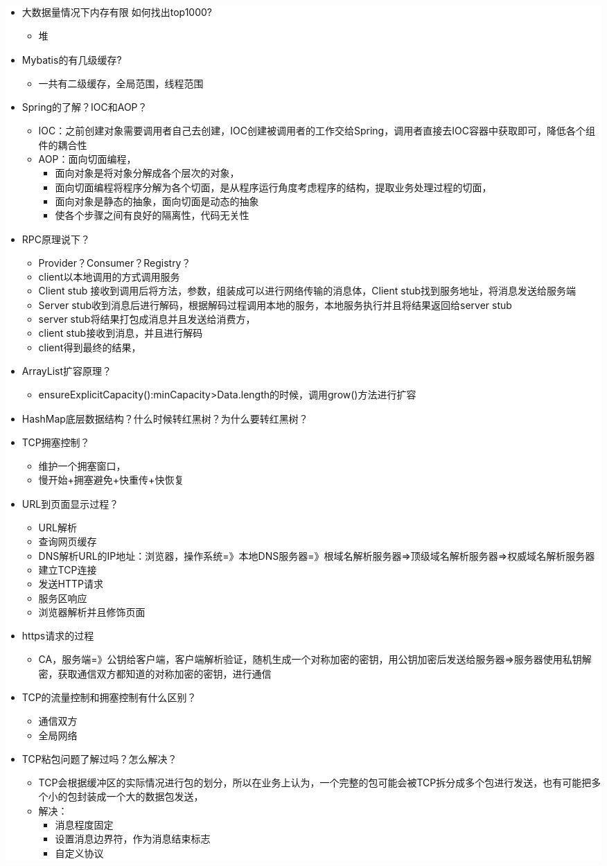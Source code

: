 - 大数据量情况下内存有限 如何找出top1000?
  
  - 堆

- Mybatis的有几级缓存?
  
  - 一共有二级缓存，全局范围，线程范围

- Spring的了解？IOC和AOP？ 
  
  - IOC：之前创建对象需要调用者自己去创建，IOC创建被调用者的工作交给Spring，调用者直接去IOC容器中获取即可，降低各个组件的耦合性
  - AOP：面向切面编程，
    - 面向对象是将对象分解成各个层次的对象，
    - 面向切面编程将程序分解为各个切面，是从程序运行角度考虑程序的结构，提取业务处理过程的切面，
    - 面向对象是静态的抽象，面向切面是动态的抽象
    - 使各个步骤之间有良好的隔离性，代码无关性

- RPC原理说下？
  
  - Provider？Consumer？Registry？
  - client以本地调用的方式调用服务
  - Client stub 接收到调用后将方法，参数，组装成可以进行网络传输的消息体，Client stub找到服务地址，将消息发送给服务端
  - Server stub收到消息后进行解码，根据解码过程调用本地的服务，本地服务执行并且将结果返回给server stub
  - server stub将结果打包成消息并且发送给消费方，
  - client stub接收到消息，并且进行解码
  - client得到最终的结果，

- ArrayList扩容原理？ 
  
  - ensureExplicitCapacity():minCapacity>Data.length的时候，调用grow()方法进行扩容

- HashMap底层数据结构？什么时候转红黑树？为什么要转红黑树？ 

- TCP拥塞控制？ 
  
  - 维护一个拥塞窗口，
  - 慢开始+拥塞避免+快重传+快恢复

- URL到页面显示过程？
  
  - URL解析
  - 查询网页缓存
  - DNS解析URL的IP地址：浏览器，操作系统=》本地DNS服务器=》根域名解析服务器=>顶级域名解析服务器=>权威域名解析服务器 
  - 建立TCP连接
  - 发送HTTP请求
  - 服务区响应
  - 浏览器解析并且修饰页面 

- https请求的过程 
  
  - CA，服务端=》公钥给客户端，客户端解析验证，随机生成一个对称加密的密钥，用公钥加密后发送给服务器=>服务器使用私钥解密，获取通信双方都知道的对称加密的密钥，进行通信

- TCP的流量控制和拥塞控制有什么区别？
  
  - 通信双方
  - 全局网络

- TCP粘包问题了解过吗？怎么解决？
  
  - TCP会根据缓冲区的实际情况进行包的划分，所以在业务上认为，一个完整的包可能会被TCP拆分成多个包进行发送，也有可能把多个小的包封装成一个大的数据包发送，
  - 解决：
    - 消息程度固定
    - 设置消息边界符，作为消息结束标志
    - 自定义协议
